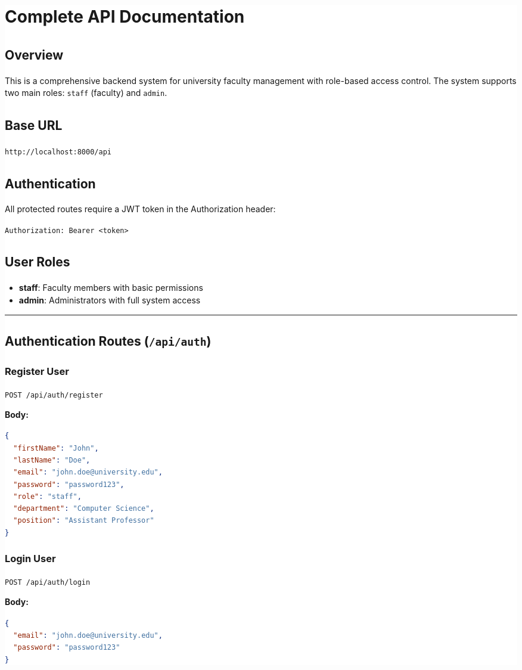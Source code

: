 # Complete API Documentation

## Overview
This is a comprehensive backend system for university faculty management with role-based access control. The system supports two main roles: `staff` (faculty) and `admin`.

## Base URL
```
http://localhost:8000/api
```

## Authentication
All protected routes require a JWT token in the Authorization header:
```
Authorization: Bearer <token>
```

## User Roles
- **staff**: Faculty members with basic permissions
- **admin**: Administrators with full system access

---

## Authentication Routes (`/api/auth`)

### Register User
```http
POST /api/auth/register
```
**Body:**
```json
{
  "firstName": "John",
  "lastName": "Doe",
  "email": "john.doe@university.edu",
  "password": "password123",
  "role": "staff",
  "department": "Computer Science",
  "position": "Assistant Professor"
}
```

### Login User
```http
POST /api/auth/login
```
**Body:**
```json
{
  "email": "john.doe@university.edu",
  "password": "password123"
}
```
